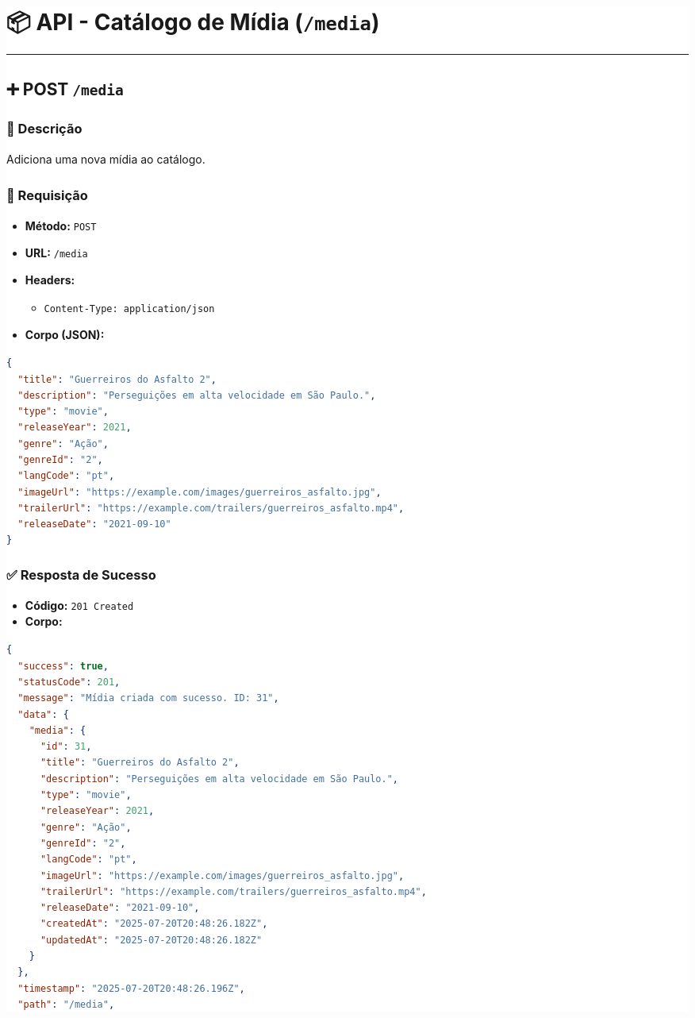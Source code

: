 # 📦 API - Catálogo de Mídia (`/media`)

---

## ➕ POST `/media`

### 📌 Descrição

Adiciona uma nova mídia ao catálogo.

### 📝 Requisição

* **Método:** `POST`
* **URL:** `/media`
* **Headers:**

  * `Content-Type: application/json`
* **Corpo (JSON):**

```json
{
  "title": "Guerreiros do Asfalto 2",
  "description": "Perseguições em alta velocidade em São Paulo.",
  "type": "movie",
  "releaseYear": 2021,
  "genre": "Ação",
  "genreId": "2",
  "langCode": "pt",
  "imageUrl": "https://example.com/images/guerreiros_asfalto.jpg",
  "trailerUrl": "https://example.com/trailers/guerreiros_asfalto.mp4",
  "releaseDate": "2021-09-10"
}
```



### ✅ Resposta de Sucesso

* **Código:** `201 Created`
* **Corpo:**

```json
{
  "success": true,
  "statusCode": 201,
  "message": "Mídia criada com sucesso. ID: 31",
  "data": {
    "media": {
      "id": 31,
      "title": "Guerreiros do Asfalto 2",
      "description": "Perseguições em alta velocidade em São Paulo.",
      "type": "movie",
      "releaseYear": 2021,
      "genre": "Ação",
      "genreId": "2",
      "langCode": "pt",
      "imageUrl": "https://example.com/images/guerreiros_asfalto.jpg",
      "trailerUrl": "https://example.com/trailers/guerreiros_asfalto.mp4",
      "releaseDate": "2021-09-10",
      "createdAt": "2025-07-20T20:48:26.182Z",
      "updatedAt": "2025-07-20T20:48:26.182Z"
    }
  },
  "timestamp": "2025-07-20T20:48:26.196Z",
  "path": "/media",
```